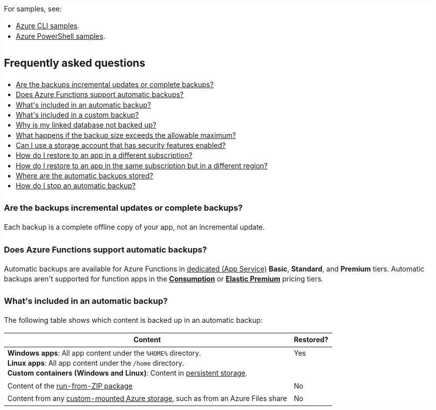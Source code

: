 For samples, see:

- [Azure CLI samples](samples-cli.md).
- [Azure PowerShell samples](samples-powershell.md).

## Frequently asked questions

<a name="requirements"></a>

<a name="whatsbackedup"></a>

- [Are the backups incremental updates or complete backups?](#are-the-backups-incremental-updates-or-complete-backups)
- [Does Azure Functions support automatic backups?](#does-azure-functions-support-automatic-backups)
- [What's included in an automatic backup?](#whats-included-in-an-automatic-backup)
- [What's included in a custom backup?](#whats-included-in-a-custom-backup)
- [Why is my linked database not backed up?](#why-is-my-linked-database-not-backed-up)
- [What happens if the backup size exceeds the allowable maximum?](#what-happens-if-the-backup-size-exceeds-the-allowable-maximum)
- [Can I use a storage account that has security features enabled?](#can-i-use-a-storage-account-that-has-security-features-enabled)
- [How do I restore to an app in a different subscription?](#how-do-i-restore-to-an-app-in-a-different-subscription)
- [How do I restore to an app in the same subscription but in a different region?](#how-do-i-restore-to-an-app-in-the-same-subscription-but-in-a-different-region)
- [Where are the automatic backups stored?](#where-are-the-automatic-backups-stored)
- [How do I stop an automatic backup?](#how-do-i-stop-an-automatic-backup)

### Are the backups incremental updates or complete backups?

Each backup is a complete offline copy of your app, not an incremental update.

### Does Azure Functions support automatic backups?

Automatic backups are available for Azure Functions in [dedicated (App Service)](../azure-functions/dedicated-plan.md) **Basic**, **Standard**, and **Premium** tiers. Automatic backups aren't supported for function apps in the [**Consumption**](../azure-functions/consumption-plan.md) or [**Elastic Premium**](../azure-functions/functions-premium-plan.md) pricing tiers.

### What's included in an automatic backup?

The following table shows which content is backed up in an automatic backup:

|Content| Restored?|
|-|-|
| **Windows apps**: All app content under the `%HOME%` directory.<br/>**Linux apps**: All app content under the `/home` directory.<br/>**Custom containers (Windows and Linux)**: Content in [persistent storage](configure-custom-container.md?pivots=container-linux#use-persistent-shared-storage).| Yes |
| Content of the [run-from-ZIP package](deploy-run-package.md)| No |
| Content from any [custom-mounted Azure storage](configure-connect-to-azure-storage.md?pivots=container-windows), such as from an Azure Files share | No |
